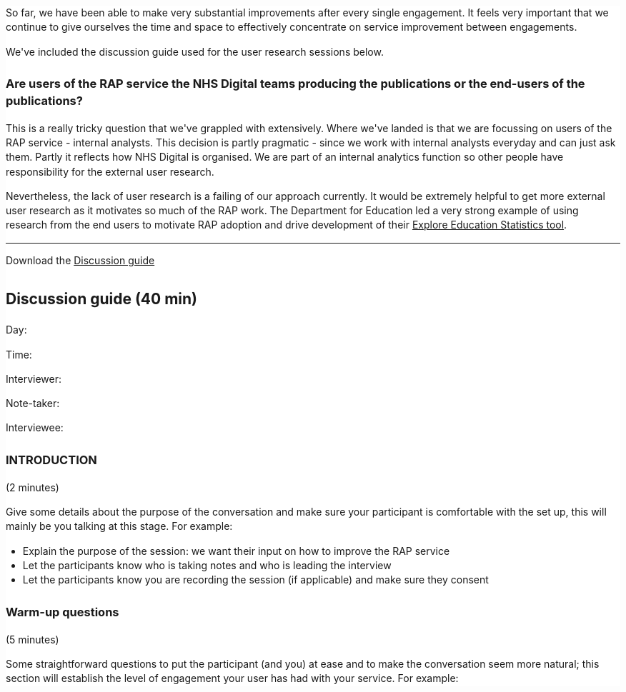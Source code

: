 So far, we have been able to make very substantial improvements after every single engagement. It feels very important that we continue to give ourselves the time and space to effectively concentrate on service improvement between engagements.

We've included the discussion guide used for the user research sessions below.

### Are users of the RAP service the NHS Digital teams producing the publications or the end-users of the publications?

This is a really tricky question that we've grappled with extensively. Where we've landed is that we are focussing on users of the RAP service - internal analysts. This decision is partly pragmatic - since we work with internal analysts everyday and can just ask them. Partly it reflects how NHS Digital is organised. We are part of an internal analytics function so other people have responsibility for the external user research.

Nevertheless, the lack of user research is a failing of our approach currently. It would be extremely helpful to get more external user research as it motivates so much of the RAP work. The Department for Education led a very strong example of using research from the end users to motivate RAP adoption and drive development of their [Explore Education Statistics tool](https://explore-education-statistics.service.gov.uk/).

---

Download the [Discussion guide](/images/discussion_guide.docx)

## Discussion guide (40 min)

Day:

Time:

Interviewer:

Note-taker:

Interviewee:

### INTRODUCTION

(2 minutes)

Give some details about the purpose of the conversation and make sure your participant is comfortable with the set up, this will mainly be you talking at this stage. For example:

- Explain the purpose of the session: we want their input on how to improve the RAP service
- Let the participants know who is taking notes and who is leading the interview
- Let the participants know you are recording the session (if applicable) and make sure they consent

### Warm-up questions

(5 minutes)

Some straightforward questions to put the participant (and you) at ease and to make the conversation seem more natural; this section will establish the level of engagement your user has had with your service. For example:
